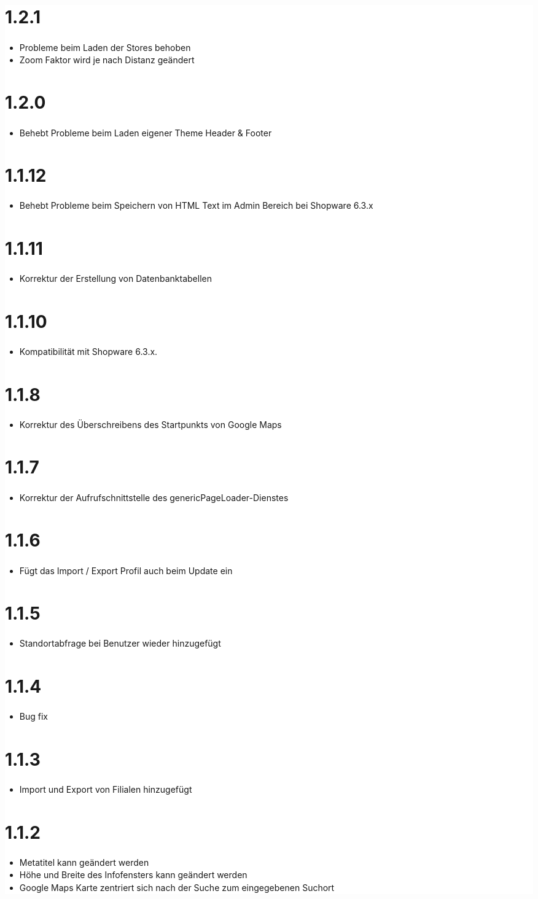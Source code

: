 # 1.2.1
- Probleme beim Laden der Stores behoben
- Zoom Faktor wird je nach Distanz geändert

# 1.2.0
- Behebt Probleme beim Laden eigener Theme Header & Footer

# 1.1.12
- Behebt Probleme beim Speichern von HTML Text im Admin Bereich bei Shopware 6.3.x

# 1.1.11
- Korrektur der Erstellung von Datenbanktabellen

# 1.1.10
- Kompatibilität mit Shopware 6.3.x.

# 1.1.8
- Korrektur des Überschreibens des Startpunkts von Google Maps

# 1.1.7
- Korrektur der Aufrufschnittstelle des genericPageLoader-Dienstes

# 1.1.6
- Fügt das Import / Export Profil auch beim Update ein

# 1.1.5
- Standortabfrage bei Benutzer wieder hinzugefügt

# 1.1.4
- Bug fix

# 1.1.3
- Import und Export von Filialen hinzugefügt

# 1.1.2
- Metatitel kann geändert werden
- Höhe und Breite des Infofensters kann geändert werden
- Google Maps Karte zentriert sich nach der Suche zum eingegebenen Suchort
